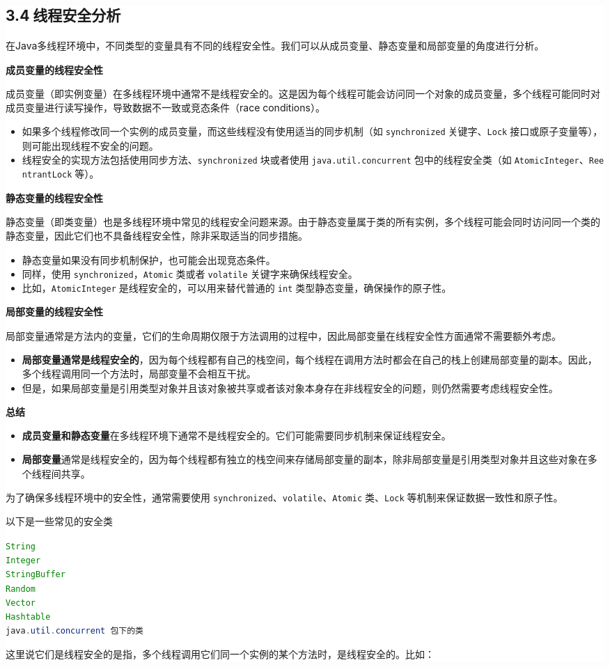 

## 3.4 线程安全分析

在Java多线程环境中，不同类型的变量具有不同的线程安全性。我们可以从成员变量、静态变量和局部变量的角度进行分析。



**成员变量的线程安全性**

成员变量（即实例变量）在多线程环境中通常不是线程安全的。这是因为每个线程可能会访问同一个对象的成员变量，多个线程可能同时对成员变量进行读写操作，导致数据不一致或竞态条件（race conditions）。

- 如果多个线程修改同一个实例的成员变量，而这些线程没有使用适当的同步机制（如 `synchronized` 关键字、`Lock` 接口或原子变量等），则可能出现线程不安全的问题。
- 线程安全的实现方法包括使用同步方法、`synchronized` 块或者使用 `java.util.concurrent` 包中的线程安全类（如 `AtomicInteger`、`ReentrantLock` 等）。



**静态变量的线程安全性**

静态变量（即类变量）也是多线程环境中常见的线程安全问题来源。由于静态变量属于类的所有实例，多个线程可能会同时访问同一个类的静态变量，因此它们也不具备线程安全性，除非采取适当的同步措施。

- 静态变量如果没有同步机制保护，也可能会出现竞态条件。
- 同样，使用 `synchronized`，`Atomic` 类或者 `volatile` 关键字来确保线程安全。
- 比如，`AtomicInteger` 是线程安全的，可以用来替代普通的 `int` 类型静态变量，确保操作的原子性。



**局部变量的线程安全性**

局部变量通常是方法内的变量，它们的生命周期仅限于方法调用的过程中，因此局部变量在线程安全性方面通常不需要额外考虑。

- **局部变量通常是线程安全的**，因为每个线程都有自己的栈空间，每个线程在调用方法时都会在自己的栈上创建局部变量的副本。因此，多个线程调用同一个方法时，局部变量不会相互干扰。
- 但是，如果局部变量是引用类型对象并且该对象被共享或者该对象本身存在非线程安全的问题，则仍然需要考虑线程安全性。



**总结**

- **成员变量和静态变量**在多线程环境下通常不是线程安全的。它们可能需要同步机制来保证线程安全。

- **局部变量**通常是线程安全的，因为每个线程都有独立的栈空间来存储局部变量的副本，除非局部变量是引用类型对象并且这些对象在多个线程间共享。

    

为了确保多线程环境中的安全性，通常需要使用 `synchronized`、`volatile`、`Atomic` 类、`Lock` 等机制来保证数据一致性和原子性。



以下是一些常见的安全类

```java
String
Integer
StringBuffer
Random
Vector
Hashtable
java.util.concurrent 包下的类
```



这里说它们是线程安全的是指，多个线程调用它们同一个实例的某个方法时，是线程安全的。比如：
